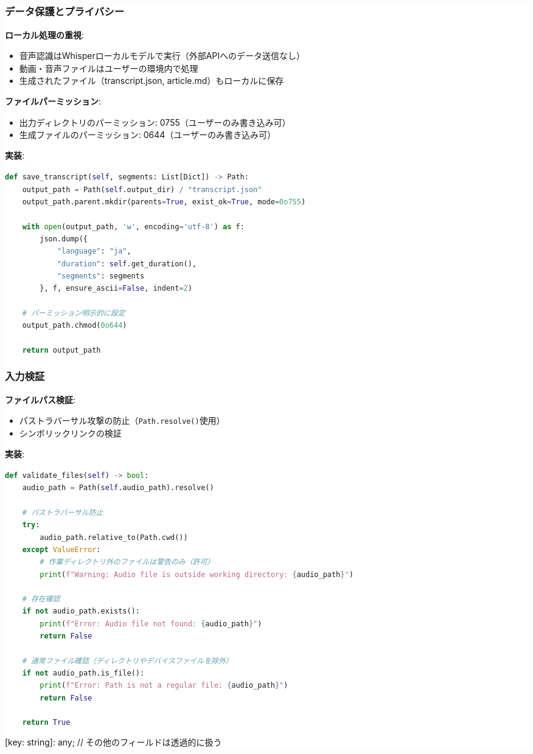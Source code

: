 ### データ保護とプライバシー

**ローカル処理の重視**:
- 音声認識はWhisperローカルモデルで実行（外部APIへのデータ送信なし）
- 動画・音声ファイルはユーザーの環境内で処理
- 生成されたファイル（transcript.json, article.md）もローカルに保存

**ファイルパーミッション**:
- 出力ディレクトリのパーミッション: 0755（ユーザーのみ書き込み可）
- 生成ファイルのパーミッション: 0644（ユーザーのみ書き込み可）

**実装**:
```python
def save_transcript(self, segments: List[Dict]) -> Path:
    output_path = Path(self.output_dir) / "transcript.json"
    output_path.parent.mkdir(parents=True, exist_ok=True, mode=0o755)

    with open(output_path, 'w', encoding='utf-8') as f:
        json.dump({
            "language": "ja",
            "duration": self.get_duration(),
            "segments": segments
        }, f, ensure_ascii=False, indent=2)

    # パーミッション明示的に設定
    output_path.chmod(0o644)

    return output_path
```

### 入力検証

**ファイルパス検証**:
- パストラバーサル攻撃の防止（`Path.resolve()`使用）
- シンボリックリンクの検証

**実装**:
```python
def validate_files(self) -> bool:
    audio_path = Path(self.audio_path).resolve()

    # パストラバーサル防止
    try:
        audio_path.relative_to(Path.cwd())
    except ValueError:
        # 作業ディレクトリ外のファイルは警告のみ（許可）
        print(f"Warning: Audio file is outside working directory: {audio_path}")

    # 存在確認
    if not audio_path.exists():
        print(f"Error: Audio file not found: {audio_path}")
        return False

    # 通常ファイル確認（ディレクトリやデバイスファイルを除外）
    if not audio_path.is_file():
        print(f"Error: Path is not a regular file: {audio_path}")
        return False

    return True
```


  [key: string]: any; // その他のフィールドは透過的に扱う